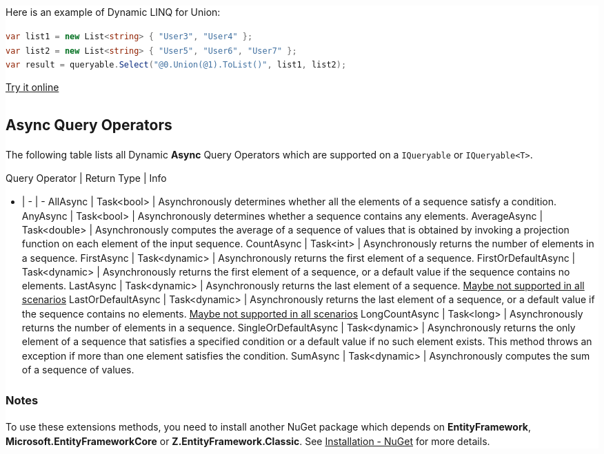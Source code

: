 Here is an example of Dynamic LINQ for Union:

```csharp
var list1 = new List<string> { "User3", "User4" };
var list2 = new List<string> { "User5", "User6", "User7" };
var result = queryable.Select("@0.Union(@1).ToList()", list1, list2);
```

[Try it online](https://dotnetfiddle.net/Sum2dF)

## Async Query Operators

The following table lists all Dynamic **Async** Query Operators which are supported on a `IQueryable` or `IQueryable<T>`.

Query Operator | Return Type | Info
- | - | -
AllAsync | Task&lt;bool&gt; | Asynchronously determines whether all the elements of a sequence satisfy a condition.
AnyAsync | Task&lt;bool&gt; | Asynchronously determines whether a sequence contains any elements.
AverageAsync | Task&lt;double&gt; | Asynchronously computes the average of a sequence of values that is obtained by invoking a projection function on each element of the input sequence.
CountAsync | Task&lt;int&gt; | Asynchronously returns the number of elements in a sequence.
FirstAsync | Task&lt;dynamic&gt; | Asynchronously returns the first element of a sequence.
FirstOrDefaultAsync | Task&lt;dynamic&gt; | Asynchronously returns the first element of a sequence, or a default value if the sequence contains no elements.
LastAsync | Task&lt;dynamic&gt; | Asynchronously returns the last element of a sequence. [Maybe not supported in all scenarios](https://msdn.microsoft.com/library/bb738550.aspx)
LastOrDefaultAsync | Task&lt;dynamic&gt; | Asynchronously returns the last element of a sequence, or a default value if the sequence contains no elements. [Maybe not supported in all scenarios](https://msdn.microsoft.com/library/bb738550.aspx)
LongCountAsync | Task&lt;long&gt; | Asynchronously returns the number of elements in a sequence.
SingleOrDefaultAsync | Task&lt;dynamic&gt; | Asynchronously returns the only element of a sequence that satisfies a specified condition or a default value if no such element exists.  This method throws an exception if more than one element satisfies the condition.
SumAsync | Task&lt;dynamic&gt; | Asynchronously computes the sum of a sequence of values.

### Notes

To use these extensions methods, you need to install another NuGet package which depends on **EntityFramework**, **Microsoft.EntityFrameworkCore** or **Z.EntityFramework.Classic**. See [Installation - NuGet](installation/nuget.md) for more details.
